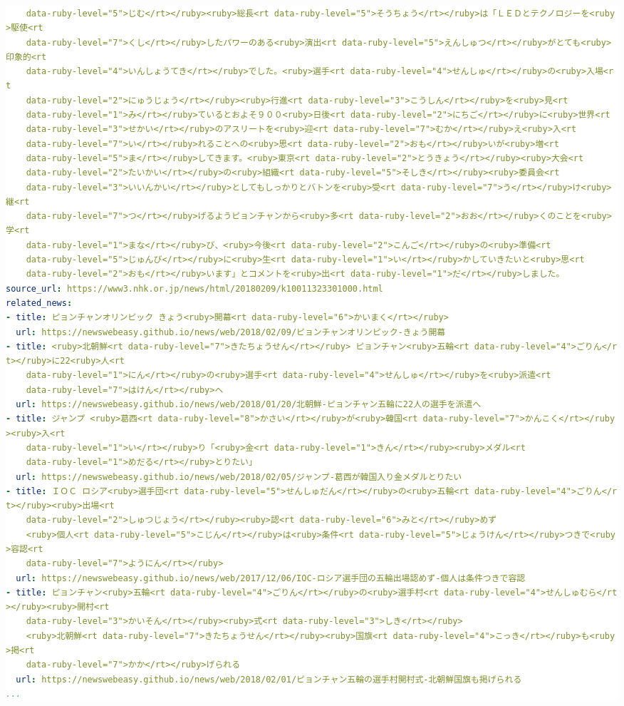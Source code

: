 ```yaml
    data-ruby-level="5">じむ</rt></ruby><ruby>総長<rt data-ruby-level="5">そうちょう</rt></ruby>は「ＬＥＤとテクノロジーを<ruby>駆使<rt
    data-ruby-level="7">くし</rt></ruby>したパワーのある<ruby>演出<rt data-ruby-level="5">えんしゅつ</rt></ruby>がとても<ruby>印象的<rt
    data-ruby-level="4">いんしょうてき</rt></ruby>でした。<ruby>選手<rt data-ruby-level="4">せんしゅ</rt></ruby>の<ruby>入場<rt
    data-ruby-level="2">にゅうじょう</rt></ruby><ruby>行進<rt data-ruby-level="3">こうしん</rt></ruby>を<ruby>見<rt
    data-ruby-level="1">み</rt></ruby>ているとおよそ９００<ruby>日後<rt data-ruby-level="2">にちご</rt></ruby>に<ruby>世界<rt
    data-ruby-level="3">せかい</rt></ruby>のアスリートを<ruby>迎<rt data-ruby-level="7">むか</rt></ruby>え<ruby>入<rt
    data-ruby-level="7">い</rt></ruby>れることへの<ruby>思<rt data-ruby-level="2">おも</rt></ruby>いが<ruby>増<rt
    data-ruby-level="5">ま</rt></ruby>してきます。<ruby>東京<rt data-ruby-level="2">とうきょう</rt></ruby><ruby>大会<rt
    data-ruby-level="2">たいかい</rt></ruby>の<ruby>組織<rt data-ruby-level="5">そしき</rt></ruby><ruby>委員会<rt
    data-ruby-level="3">いいんかい</rt></ruby>としてもしっかりとバトンを<ruby>受<rt data-ruby-level="7">う</rt></ruby>け<ruby>継<rt
    data-ruby-level="7">つ</rt></ruby>げるようピョンチャンから<ruby>多<rt data-ruby-level="2">おお</rt></ruby>くのことを<ruby>学<rt
    data-ruby-level="1">まな</rt></ruby>び、<ruby>今後<rt data-ruby-level="2">こんご</rt></ruby>の<ruby>準備<rt
    data-ruby-level="5">じゅんび</rt></ruby>に<ruby>生<rt data-ruby-level="1">い</rt></ruby>かしていきたいと<ruby>思<rt
    data-ruby-level="2">おも</rt></ruby>います」とコメントを<ruby>出<rt data-ruby-level="1">だ</rt></ruby>しました。
source_url: https://www3.nhk.or.jp/news/html/20180209/k10011323301000.html
related_news:
- title: ピョンチャンオリンピック きょう<ruby>開幕<rt data-ruby-level="6">かいまく</rt></ruby>
  url: https://newswebeasy.github.io/news/web/2018/02/09/ピョンチャンオリンピック-きょう開幕
- title: <ruby>北朝鮮<rt data-ruby-level="7">きたちょうせん</rt></ruby> ピョンチャン<ruby>五輪<rt data-ruby-level="4">ごりん</rt></ruby>に22<ruby>人<rt
    data-ruby-level="1">にん</rt></ruby>の<ruby>選手<rt data-ruby-level="4">せんしゅ</rt></ruby>を<ruby>派遣<rt
    data-ruby-level="7">はけん</rt></ruby>へ
  url: https://newswebeasy.github.io/news/web/2018/01/20/北朝鮮-ピョンチャン五輪に22人の選手を派遣へ
- title: ジャンプ <ruby>葛西<rt data-ruby-level="8">かさい</rt></ruby>が<ruby>韓国<rt data-ruby-level="7">かんこく</rt></ruby><ruby>入<rt
    data-ruby-level="1">い</rt></ruby>り「<ruby>金<rt data-ruby-level="1">きん</rt></ruby><ruby>メダル<rt
    data-ruby-level="1">めだる</rt></ruby>とりたい」
  url: https://newswebeasy.github.io/news/web/2018/02/05/ジャンプ-葛西が韓国入り金メダルとりたい
- title: ＩＯＣ ロシア<ruby>選手団<rt data-ruby-level="5">せんしゅだん</rt></ruby>の<ruby>五輪<rt data-ruby-level="4">ごりん</rt></ruby><ruby>出場<rt
    data-ruby-level="2">しゅつじょう</rt></ruby><ruby>認<rt data-ruby-level="6">みと</rt></ruby>めず
    <ruby>個人<rt data-ruby-level="5">こじん</rt></ruby>は<ruby>条件<rt data-ruby-level="5">じょうけん</rt></ruby>つきで<ruby>容認<rt
    data-ruby-level="7">ようにん</rt></ruby>
  url: https://newswebeasy.github.io/news/web/2017/12/06/IOC-ロシア選手団の五輪出場認めず-個人は条件つきで容認
- title: ピョンチャン<ruby>五輪<rt data-ruby-level="4">ごりん</rt></ruby>の<ruby>選手村<rt data-ruby-level="4">せんしゅむら</rt></ruby><ruby>開村<rt
    data-ruby-level="3">かいそん</rt></ruby><ruby>式<rt data-ruby-level="3">しき</rt></ruby>
    <ruby>北朝鮮<rt data-ruby-level="7">きたちょうせん</rt></ruby><ruby>国旗<rt data-ruby-level="4">こっき</rt></ruby>も<ruby>掲<rt
    data-ruby-level="7">かか</rt></ruby>げられる
  url: https://newswebeasy.github.io/news/web/2018/02/01/ピョンチャン五輪の選手村開村式-北朝鮮国旗も掲げられる
...
```

